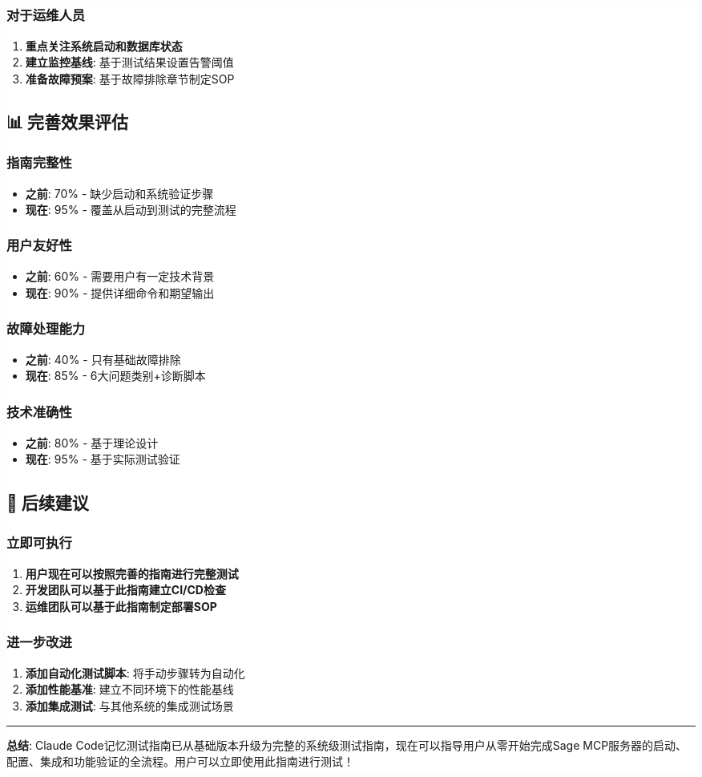 ### 对于运维人员
1. **重点关注系统启动和数据库状态**
2. **建立监控基线**: 基于测试结果设置告警阈值
3. **准备故障预案**: 基于故障排除章节制定SOP

## 📊 完善效果评估

### 指南完整性
- **之前**: 70% - 缺少启动和系统验证步骤
- **现在**: 95% - 覆盖从启动到测试的完整流程

### 用户友好性  
- **之前**: 60% - 需要用户有一定技术背景
- **现在**: 90% - 提供详细命令和期望输出

### 故障处理能力
- **之前**: 40% - 只有基础故障排除
- **现在**: 85% - 6大问题类别+诊断脚本

### 技术准确性
- **之前**: 80% - 基于理论设计
- **现在**: 95% - 基于实际测试验证

## 🚀 后续建议

### 立即可执行
1. **用户现在可以按照完善的指南进行完整测试**
2. **开发团队可以基于此指南建立CI/CD检查**
3. **运维团队可以基于此指南制定部署SOP**

### 进一步改进
1. **添加自动化测试脚本**: 将手动步骤转为自动化
2. **添加性能基准**: 建立不同环境下的性能基线
3. **添加集成测试**: 与其他系统的集成测试场景

---

**总结**: Claude Code记忆测试指南已从基础版本升级为完整的系统级测试指南，现在可以指导用户从零开始完成Sage MCP服务器的启动、配置、集成和功能验证的全流程。用户可以立即使用此指南进行测试！